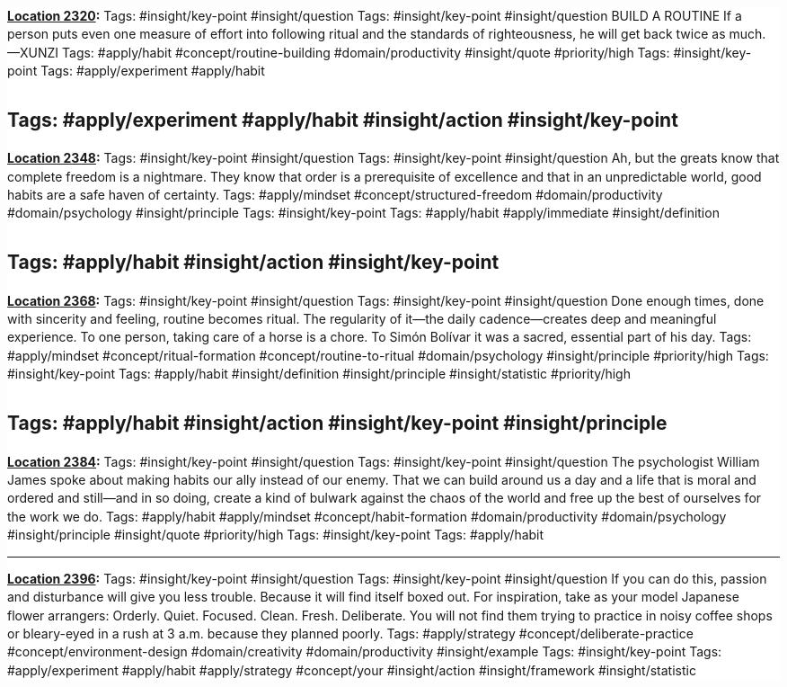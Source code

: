 **[Location 2320](https://readwise.io/to_kindle?action=open&asin=B07MJ3TDCZ&location=2320):**
Tags: #insight/key-point #insight/question
Tags: #insight/key-point #insight/question
BUILD A ROUTINE If a person puts even one measure of effort into following ritual and the standards of righteousness, he will get back twice as much. —XUNZI
Tags: #apply/habit #concept/routine-building #domain/productivity #insight/quote #priority/high
Tags: #insight/key-point
Tags: #apply/experiment #apply/habit
  
Tags: #apply/experiment #apply/habit #insight/action #insight/key-point
---
  
**[Location 2348](https://readwise.io/to_kindle?action=open&asin=B07MJ3TDCZ&location=2348):**
Tags: #insight/key-point #insight/question
Tags: #insight/key-point #insight/question
Ah, but the greats know that complete freedom is a nightmare. They know that order is a prerequisite of excellence and that in an unpredictable world, good habits are a safe haven of certainty.
Tags: #apply/mindset #concept/structured-freedom #domain/productivity #domain/psychology #insight/principle
Tags: #insight/key-point
Tags: #apply/habit #apply/immediate #insight/definition
  
Tags: #apply/habit #insight/action #insight/key-point
---
  
**[Location 2368](https://readwise.io/to_kindle?action=open&asin=B07MJ3TDCZ&location=2368):**
Tags: #insight/key-point #insight/question
Tags: #insight/key-point #insight/question
Done enough times, done with sincerity and feeling, routine becomes ritual. The regularity of it—the daily cadence—creates deep and meaningful experience. To one person, taking care of a horse is a chore. To Simón Bolívar it was a sacred, essential part of his day.
Tags: #apply/mindset #concept/ritual-formation #concept/routine-to-ritual #domain/psychology #insight/principle #priority/high
Tags: #insight/key-point
Tags: #apply/habit #insight/definition #insight/principle #insight/statistic #priority/high
  
Tags: #apply/habit #insight/action #insight/key-point #insight/principle
---
  
**[Location 2384](https://readwise.io/to_kindle?action=open&asin=B07MJ3TDCZ&location=2384):**
Tags: #insight/key-point #insight/question
Tags: #insight/key-point #insight/question
The psychologist William James spoke about making habits our ally instead of our enemy. That we can build around us a day and a life that is moral and ordered and still—and in so doing, create a kind of bulwark against the chaos of the world and free up the best of ourselves for the work we do.
Tags: #apply/habit #apply/mindset #concept/habit-formation #domain/productivity #domain/psychology #insight/principle #insight/quote #priority/high
Tags: #insight/key-point
Tags: #apply/habit
  
---
  
**[Location 2396](https://readwise.io/to_kindle?action=open&asin=B07MJ3TDCZ&location=2396):**
Tags: #insight/key-point #insight/question
Tags: #insight/key-point #insight/question
If you can do this, passion and disturbance will give you less trouble. Because it will find itself boxed out. For inspiration, take as your model Japanese flower arrangers: Orderly. Quiet. Focused. Clean. Fresh. Deliberate. You will not find them trying to practice in noisy coffee shops or bleary-eyed in a rush at 3 a.m. because they planned poorly.
Tags: #apply/strategy #concept/deliberate-practice #concept/environment-design #domain/creativity #domain/productivity #insight/example
Tags: #insight/key-point
Tags: #apply/experiment #apply/habit #apply/strategy #concept/your #insight/action #insight/framework #insight/statistic
  